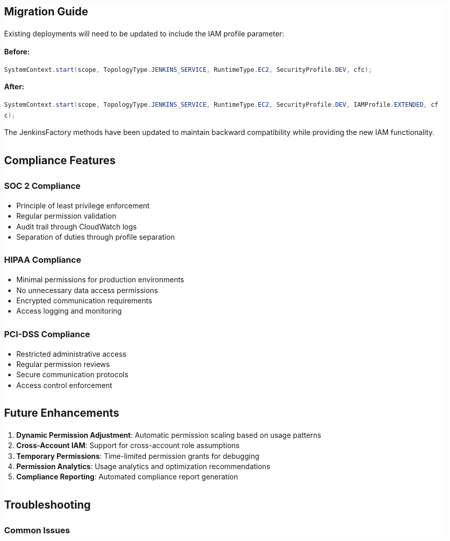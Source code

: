 ## Migration Guide

Existing deployments will need to be updated to include the IAM profile parameter:

**Before:**
```java
SystemContext.start(scope, TopologyType.JENKINS_SERVICE, RuntimeType.EC2, SecurityProfile.DEV, cfc);
```

**After:**
```java
SystemContext.start(scope, TopologyType.JENKINS_SERVICE, RuntimeType.EC2, SecurityProfile.DEV, IAMProfile.EXTENDED, cfc);
```

The JenkinsFactory methods have been updated to maintain backward compatibility while providing the new IAM functionality.

## Compliance Features

### SOC 2 Compliance
- Principle of least privilege enforcement
- Regular permission validation
- Audit trail through CloudWatch logs
- Separation of duties through profile separation

### HIPAA Compliance
- Minimal permissions for production environments
- No unnecessary data access permissions
- Encrypted communication requirements
- Access logging and monitoring

### PCI-DSS Compliance
- Restricted administrative access
- Regular permission reviews
- Secure communication protocols
- Access control enforcement

## Future Enhancements

1. **Dynamic Permission Adjustment**: Automatic permission scaling based on usage patterns
2. **Cross-Account IAM**: Support for cross-account role assumptions
3. **Temporary Permissions**: Time-limited permission grants for debugging
4. **Permission Analytics**: Usage analytics and optimization recommendations
5. **Compliance Reporting**: Automated compliance report generation

## Troubleshooting

### Common Issues
